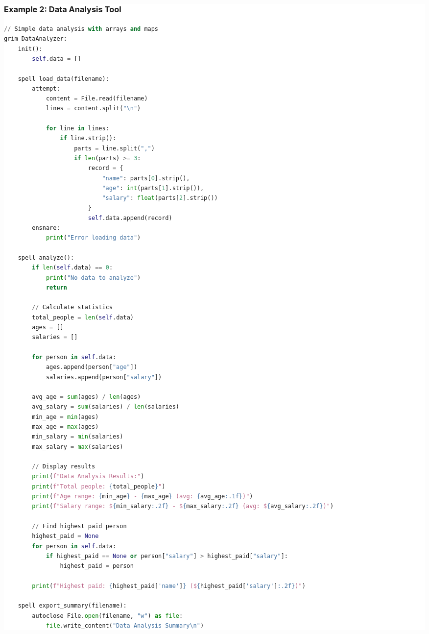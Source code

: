 ### Example 2: Data Analysis Tool
```python
// Simple data analysis with arrays and maps
grim DataAnalyzer:
    init():
        self.data = []
    
    spell load_data(filename):
        attempt:
            content = File.read(filename)
            lines = content.split("\n")
            
            for line in lines:
                if line.strip():
                    parts = line.split(",")
                    if len(parts) >= 3:
                        record = {
                            "name": parts[0].strip(),
                            "age": int(parts[1].strip()),
                            "salary": float(parts[2].strip())
                        }
                        self.data.append(record)
        ensnare:
            print("Error loading data")
    
    spell analyze():
        if len(self.data) == 0:
            print("No data to analyze")
            return
        
        // Calculate statistics
        total_people = len(self.data)
        ages = []
        salaries = []
        
        for person in self.data:
            ages.append(person["age"])
            salaries.append(person["salary"])
        
        avg_age = sum(ages) / len(ages)
        avg_salary = sum(salaries) / len(salaries)
        min_age = min(ages)
        max_age = max(ages)
        min_salary = min(salaries)
        max_salary = max(salaries)
        
        // Display results
        print(f"Data Analysis Results:")
        print(f"Total people: {total_people}")
        print(f"Age range: {min_age} - {max_age} (avg: {avg_age:.1f})")
        print(f"Salary range: ${min_salary:.2f} - ${max_salary:.2f} (avg: ${avg_salary:.2f})")
        
        // Find highest paid person
        highest_paid = None
        for person in self.data:
            if highest_paid == None or person["salary"] > highest_paid["salary"]:
                highest_paid = person
        
        print(f"Highest paid: {highest_paid['name']} (${highest_paid['salary']:.2f})")
    
    spell export_summary(filename):
        autoclose File.open(filename, "w") as file:
            file.write_content("Data Analysis Summary\n")
```